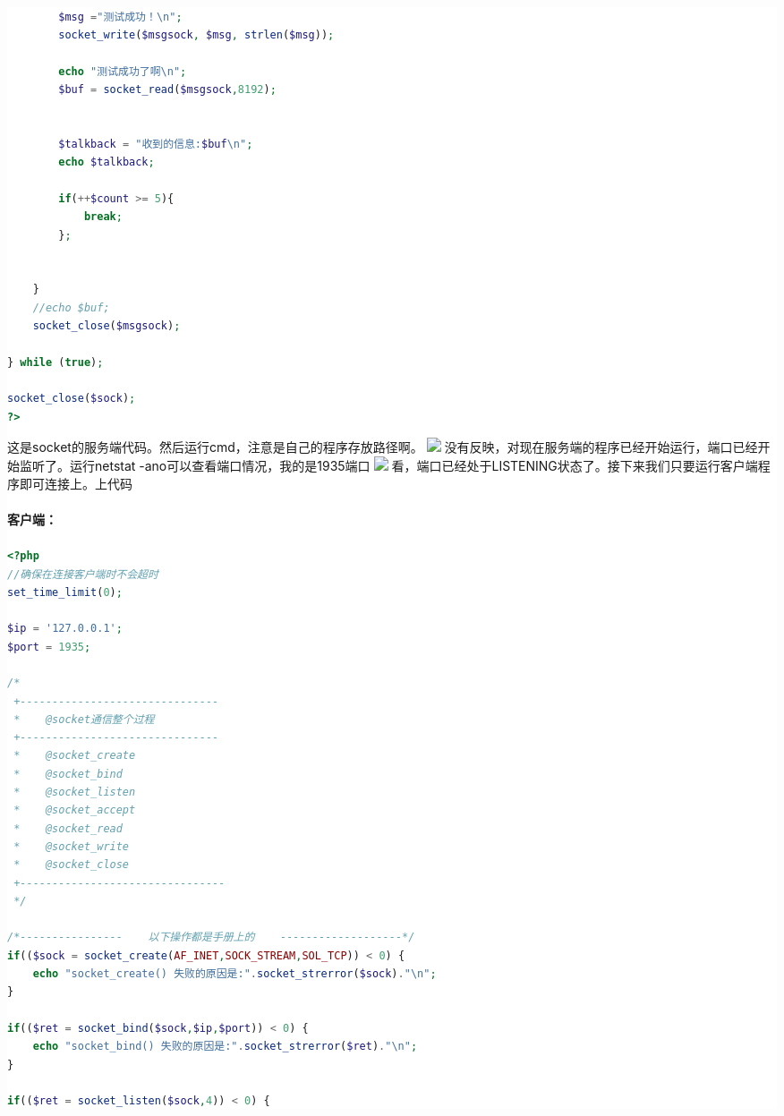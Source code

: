 ```php
        $msg ="测试成功！\n";
        socket_write($msgsock, $msg, strlen($msg));
        
        echo "测试成功了啊\n";
        $buf = socket_read($msgsock,8192);
        
        
        $talkback = "收到的信息:$buf\n";
        echo $talkback;
        
        if(++$count >= 5){
            break;
        };
        
    
    }
    //echo $buf;
    socket_close($msgsock);

} while (true);

socket_close($sock);
?>
```
这是socket的服务端代码。然后运行cmd，注意是自己的程序存放路径啊。
![](https://i.imgur.com/JQFoSnE.png)
没有反映，对现在服务端的程序已经开始运行，端口已经开始监听了。运行netstat -ano可以查看端口情况，我的是1935端口
![](https://i.imgur.com/JUw4Gra.png)
看，端口已经处于LISTENING状态了。接下来我们只要运行客户端程序即可连接上。上代码
#### 客户端：
```php
<?php
//确保在连接客户端时不会超时
set_time_limit(0);

$ip = '127.0.0.1';
$port = 1935;

/*
 +-------------------------------
 *    @socket通信整个过程
 +-------------------------------
 *    @socket_create
 *    @socket_bind
 *    @socket_listen
 *    @socket_accept
 *    @socket_read
 *    @socket_write
 *    @socket_close
 +--------------------------------
 */

/*----------------    以下操作都是手册上的    -------------------*/
if(($sock = socket_create(AF_INET,SOCK_STREAM,SOL_TCP)) < 0) {
    echo "socket_create() 失败的原因是:".socket_strerror($sock)."\n";
}

if(($ret = socket_bind($sock,$ip,$port)) < 0) {
    echo "socket_bind() 失败的原因是:".socket_strerror($ret)."\n";
}

if(($ret = socket_listen($sock,4)) < 0) {
```